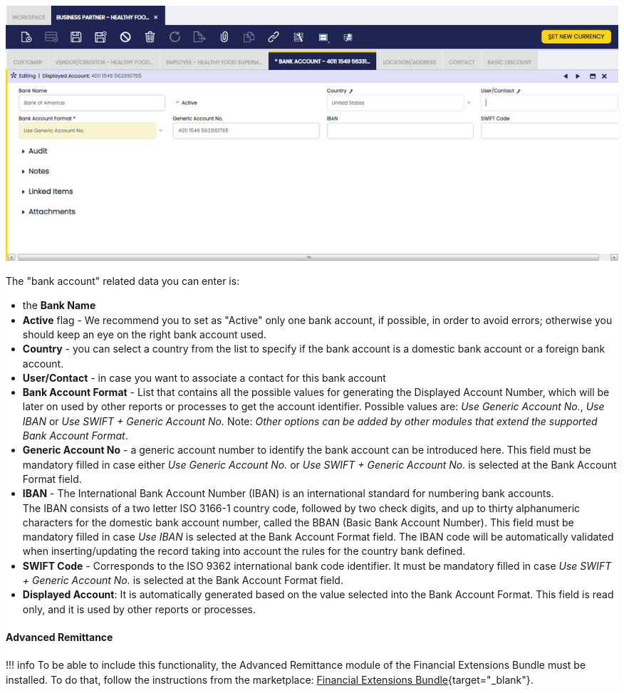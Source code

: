![](/docs/assets/drive/XzJTDeFWNJTAq361dyKR7owq_NSU41d06F7NgoVmM6MLjHaSxUc-M2q19MuXNkz90__zk-C6KFFYTIWyuh_D8d5KzJ9R1rGraYBU_y1LJj3uczO0V5DLgUtLQbqitNkiC_E8_Iyp89-X8EnhoA.png)

The "bank account" related data you can enter is:

- the **Bank Name**
- **Active** flag - We recommend you to set as "Active" only one bank account, if possible, in order to avoid errors; otherwise you should keep an eye on the right bank account used.
- **Country** - you can select a country from the list to specify if the bank account is a domestic bank account or a foreign bank account.
- **User/Contact** - in case you want to associate a contact for this bank account
- **Bank Account Format** - List that contains all the possible values for generating the Displayed Account Number, which will be later on used by other reports or processes to get the account identifier. Possible values are: _Use Generic Account No._, _Use IBAN_ or _Use SWIFT + Generic Account No._ Note: _Other options can be added by other modules that extend the supported Bank Account Format_.
- **Generic Account No** - a generic account number to identify the bank account can be introduced here. This field must be mandatory filled in case either _Use Generic Account No._ or _Use SWIFT + Generic Account No._ is selected at the Bank Account Format field.
- **IBAN** - The International Bank Account Number (IBAN) is an international standard for numbering bank accounts.  
  The IBAN consists of a two letter ISO 3166-1 country code, followed by two check digits, and up to thirty alphanumeric characters for the domestic bank account number, called the BBAN (Basic Bank Account Number). This field must be mandatory filled in case _Use IBAN_ is selected at the Bank Account Format field. The IBAN code will be automatically validated when inserting/updating the record taking into account the rules for the country bank defined.
- **SWIFT Code** - Corresponds to the ISO 9362 international bank code identifier. It must be mandatory filled in case _Use SWIFT + Generic Account No._ is selected at the Bank Account Format field.
- **Displayed Account**: It is automatically generated based on the value selected into the Bank Account Format. This field is read only, and it is used by other reports or processes.

#### Advanced Remittance

!!! info
    To be able to include this functionality, the Advanced Remittance module of the Financial Extensions Bundle must be installed. To do that, follow the instructions from the marketplace: [Financial Extensions Bundle](https://marketplace.etendo.cloud/#/product-details?module=9876ABEF90CC4ABABFC399544AC14558){target="\_blank"}.
